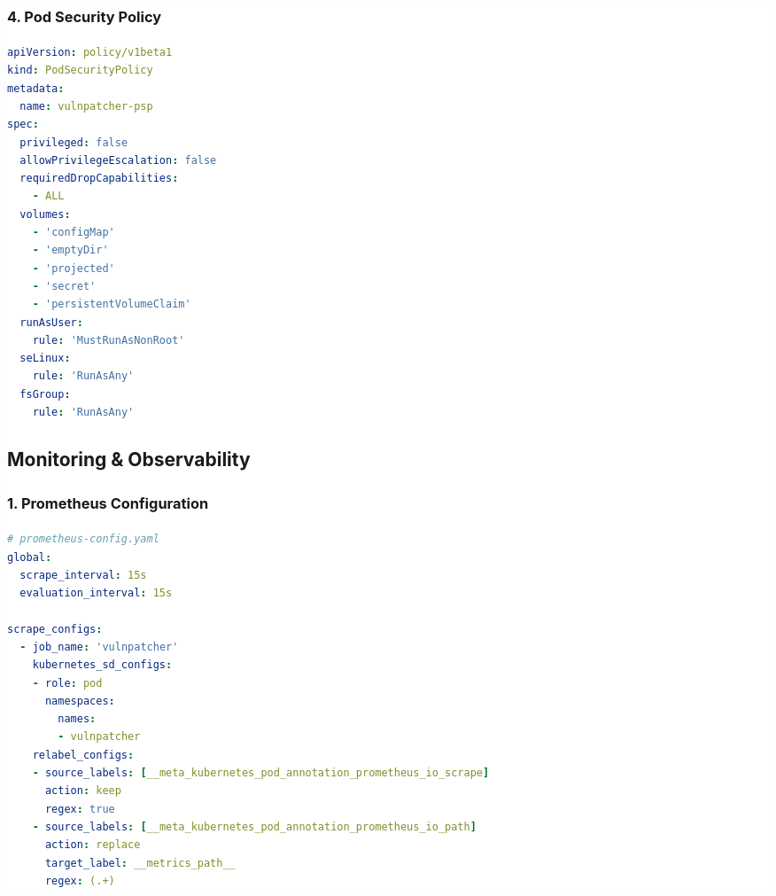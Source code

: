 ### 4. Pod Security Policy

```yaml
apiVersion: policy/v1beta1
kind: PodSecurityPolicy
metadata:
  name: vulnpatcher-psp
spec:
  privileged: false
  allowPrivilegeEscalation: false
  requiredDropCapabilities:
    - ALL
  volumes:
    - 'configMap'
    - 'emptyDir'
    - 'projected'
    - 'secret'
    - 'persistentVolumeClaim'
  runAsUser:
    rule: 'MustRunAsNonRoot'
  seLinux:
    rule: 'RunAsAny'
  fsGroup:
    rule: 'RunAsAny'
```

## Monitoring & Observability

### 1. Prometheus Configuration

```yaml
# prometheus-config.yaml
global:
  scrape_interval: 15s
  evaluation_interval: 15s

scrape_configs:
  - job_name: 'vulnpatcher'
    kubernetes_sd_configs:
    - role: pod
      namespaces:
        names:
        - vulnpatcher
    relabel_configs:
    - source_labels: [__meta_kubernetes_pod_annotation_prometheus_io_scrape]
      action: keep
      regex: true
    - source_labels: [__meta_kubernetes_pod_annotation_prometheus_io_path]
      action: replace
      target_label: __metrics_path__
      regex: (.+)
```
